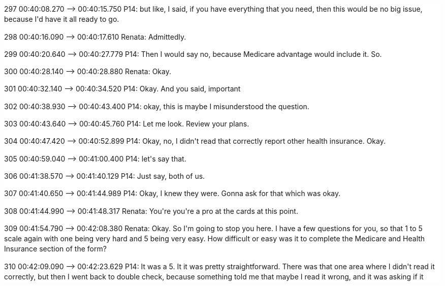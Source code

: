 297
00:40:08.270 --> 00:40:15.750
P14: but like, I said, if you have everything that you need, then this would be no big issue, because I'd have it all ready to go.

298
00:40:16.090 --> 00:40:17.610
Renata: Admittedly.

299
00:40:20.640 --> 00:40:27.779
P14: Then I would say no, because Medicare advantage would include it. So.

300
00:40:28.140 --> 00:40:28.880
Renata: Okay.

301
00:40:32.140 --> 00:40:34.520
P14: Okay. And you said, important

302
00:40:38.930 --> 00:40:43.400
P14: okay, this is maybe I misunderstood the question.

303
00:40:43.640 --> 00:40:45.760
P14: Let me look. Review your plans.

304
00:40:47.420 --> 00:40:52.899
P14: Okay, no, I didn't read that correctly report other health insurance. Okay.

305
00:40:59.040 --> 00:41:00.400
P14: let's say that.

306
00:41:38.570 --> 00:41:40.129
P14: Just say, both of us.

307
00:41:40.650 --> 00:41:44.989
P14: Okay, I knew they were. Gonna ask for that which was okay.

308
00:41:44.990 --> 00:41:48.317
Renata: You're you're a pro at the cards at this point.

309
00:41:54.790 --> 00:42:08.380
Renata: Okay. So I'm going to stop you here. I have a few questions for you, so that 1 to 5 scale again with one being very hard and 5 being very easy. How difficult or easy was it to complete the Medicare and Health Insurance section of the form?

310
00:42:09.090 --> 00:42:23.629
P14: It was a 5. It it was pretty straightforward. There was that one area where I didn't read it correctly, but then I went back to double check, because something told me that maybe I read it wrong, and it was asking if it
